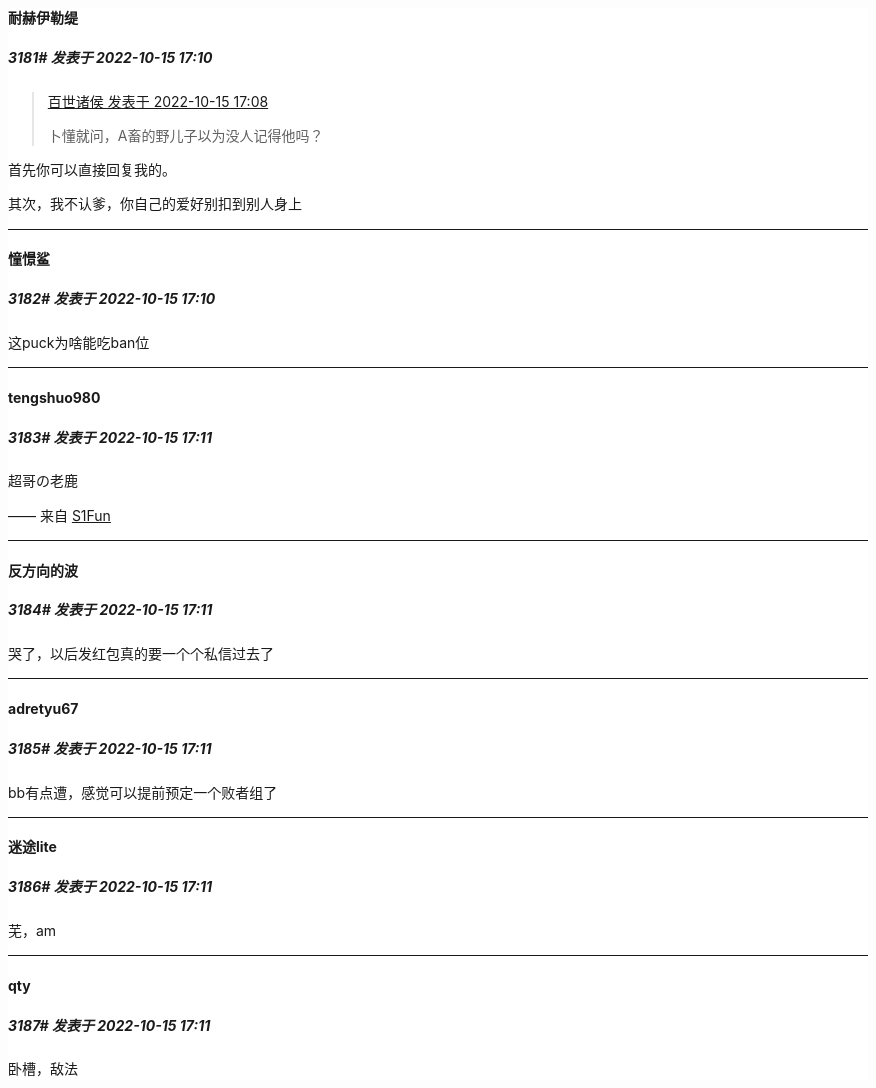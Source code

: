 ####  耐赫伊勒缇  
##### 3181#       发表于 2022-10-15 17:10

<blockquote><a href="httphttps://bbs.saraba1st.com/2b/forum.php?mod=redirect&amp;goto=findpost&amp;pid=57922235&amp;ptid=2099454" target="_blank">百世诸侯 发表于 2022-10-15 17:08</a>

卜懂就问，A畜的野儿子以为没人记得他吗？</blockquote>
首先你可以直接回复我的。

其次，我不认爹，你自己的爱好别扣到别人身上

*****

####  憧憬鲨  
##### 3182#       发表于 2022-10-15 17:10

这puck为啥能吃ban位

*****

####  tengshuo980  
##### 3183#       发表于 2022-10-15 17:11

超哥の老鹿

—— 来自 [S1Fun](https://s1fun.koalcat.com)

*****

####  反方向的波  
##### 3184#       发表于 2022-10-15 17:11

哭了，以后发红包真的要一个个私信过去了

*****

####  adretyu67  
##### 3185#       发表于 2022-10-15 17:11

bb有点遭，感觉可以提前预定一个败者组了

*****

####  迷途lite  
##### 3186#       发表于 2022-10-15 17:11

芜，am

*****

####  qty  
##### 3187#       发表于 2022-10-15 17:11

卧槽，敌法

